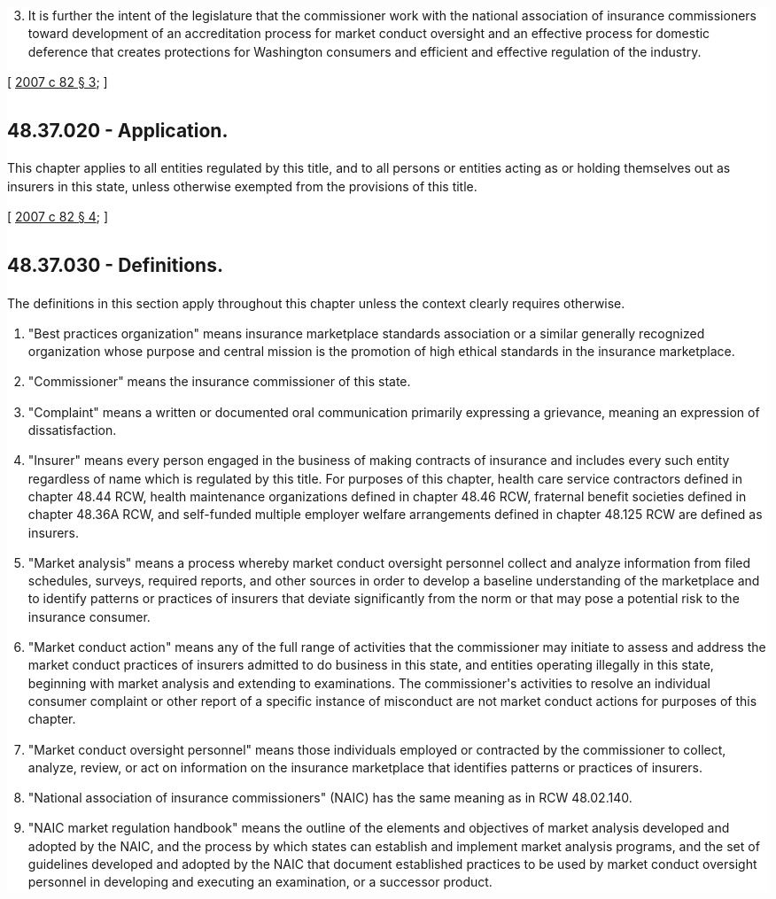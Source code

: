 3. It is further the intent of the legislature that the commissioner work with the national association of insurance commissioners toward development of an accreditation process for market conduct oversight and an effective process for domestic deference that creates protections for Washington consumers and efficient and effective regulation of the industry.

\[ [2007 c 82 § 3](http://lawfilesext.leg.wa.gov/biennium/2007-08/Pdf/Bills/Session%20Laws/Senate/5717-S.SL.pdf?cite=2007%20c%2082%20§%203); \]

## 48.37.020 - Application.
This chapter applies to all entities regulated by this title, and to all persons or entities acting as or holding themselves out as insurers in this state, unless otherwise exempted from the provisions of this title.

\[ [2007 c 82 § 4](http://lawfilesext.leg.wa.gov/biennium/2007-08/Pdf/Bills/Session%20Laws/Senate/5717-S.SL.pdf?cite=2007%20c%2082%20§%204); \]

## 48.37.030 - Definitions.
The definitions in this section apply throughout this chapter unless the context clearly requires otherwise.

1. "Best practices organization" means insurance marketplace standards association or a similar generally recognized organization whose purpose and central mission is the promotion of high ethical standards in the insurance marketplace.

2. "Commissioner" means the insurance commissioner of this state.

3. "Complaint" means a written or documented oral communication primarily expressing a grievance, meaning an expression of dissatisfaction.

4. "Insurer" means every person engaged in the business of making contracts of insurance and includes every such entity regardless of name which is regulated by this title. For purposes of this chapter, health care service contractors defined in chapter 48.44 RCW, health maintenance organizations defined in chapter 48.46 RCW, fraternal benefit societies defined in chapter 48.36A RCW, and self-funded multiple employer welfare arrangements defined in chapter 48.125 RCW are defined as insurers.

5. "Market analysis" means a process whereby market conduct oversight personnel collect and analyze information from filed schedules, surveys, required reports, and other sources in order to develop a baseline understanding of the marketplace and to identify patterns or practices of insurers that deviate significantly from the norm or that may pose a potential risk to the insurance consumer.

6. "Market conduct action" means any of the full range of activities that the commissioner may initiate to assess and address the market conduct practices of insurers admitted to do business in this state, and entities operating illegally in this state, beginning with market analysis and extending to examinations. The commissioner's activities to resolve an individual consumer complaint or other report of a specific instance of misconduct are not market conduct actions for purposes of this chapter.

7. "Market conduct oversight personnel" means those individuals employed or contracted by the commissioner to collect, analyze, review, or act on information on the insurance marketplace that identifies patterns or practices of insurers.

8. "National association of insurance commissioners" (NAIC) has the same meaning as in RCW 48.02.140.

9. "NAIC market regulation handbook" means the outline of the elements and objectives of market analysis developed and adopted by the NAIC, and the process by which states can establish and implement market analysis programs, and the set of guidelines developed and adopted by the NAIC that document established practices to be used by market conduct oversight personnel in developing and executing an examination, or a successor product.
